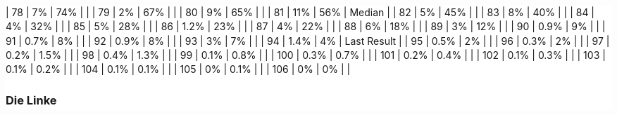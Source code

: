 | 78 | 7% | 74% |  |
| 79 | 2% | 67% |  |
| 80 | 9% | 65% |  |
| 81 | 11% | 56% | Median |
| 82 | 5% | 45% |  |
| 83 | 8% | 40% |  |
| 84 | 4% | 32% |  |
| 85 | 5% | 28% |  |
| 86 | 1.2% | 23% |  |
| 87 | 4% | 22% |  |
| 88 | 6% | 18% |  |
| 89 | 3% | 12% |  |
| 90 | 0.9% | 9% |  |
| 91 | 0.7% | 8% |  |
| 92 | 0.9% | 8% |  |
| 93 | 3% | 7% |  |
| 94 | 1.4% | 4% | Last Result |
| 95 | 0.5% | 2% |  |
| 96 | 0.3% | 2% |  |
| 97 | 0.2% | 1.5% |  |
| 98 | 0.4% | 1.3% |  |
| 99 | 0.1% | 0.8% |  |
| 100 | 0.3% | 0.7% |  |
| 101 | 0.2% | 0.4% |  |
| 102 | 0.1% | 0.3% |  |
| 103 | 0.1% | 0.2% |  |
| 104 | 0.1% | 0.1% |  |
| 105 | 0% | 0.1% |  |
| 106 | 0% | 0% |  |

### Die Linke

